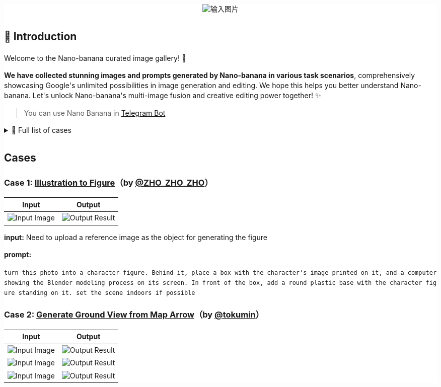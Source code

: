 <div align="center">

<img src="images/logo.jpg"  alt="输入图片">

</div>

## 🍌 Introduction

Welcome to the Nano-banana curated image gallery! 🤗

**We have collected stunning images and prompts generated by Nano-banana in various task scenarios**, comprehensively showcasing Google's unlimited possibilities in image generation and editing. We hope this helps you better understand Nano-banana. Let's unlock Nano-banana's multi-image fusion and creative editing power together! ✨


> You can use Nano Banana in [Telegram Bot](https://t.me/NanoBananaRobot)


<details><summary>📑 Full list of cases</summary></details>

## Cases


### Case 1: [Illustration to Figure](https://x.com/ZHO_ZHO_ZHO/status/1958539464994959715)（by [@ZHO_ZHO_ZHO](https://x.com/ZHO_ZHO_ZHO)）

| Input | Output |
|:---:|:---:|
| <img src="images/case1/input0.jpg" width="200" alt="Input Image"> | <img src="images/case1/output0.jpg" width="200" alt="Output Result"> |


**input:** Need to upload a reference image as the object for generating the figure

**prompt:**

```
turn this photo into a character figure. Behind it, place a box with the character's image printed on it, and a computer showing the Blender modeling process on its screen. In front of the box, add a round plastic base with the character figure standing on it. set the scene indoors if possible
```


### Case 2: [Generate Ground View from Map Arrow](https://x.com/tokumin/status/**1960583251460022626**)（by [@tokumin](https://x.com/tokumin)）

| Input | Output |
|:---:|:---:|
| <img src="images/case2/input.jpg" width="300" alt="Input Image"> | <img src="images/case2/output.jpg" width="300" alt="Output Result"> |
| <img src="images/case2/input3.jpg" width="300" alt="Input Image"> | <img src="images/case2/output3.jpg" width="300" alt="Output Result"> |
| <img src="images/case2/input2.jpg" width="300" alt="Input Image"> | <img src="images/case2/output2.jpg" width="300" alt="Output Result"> |
